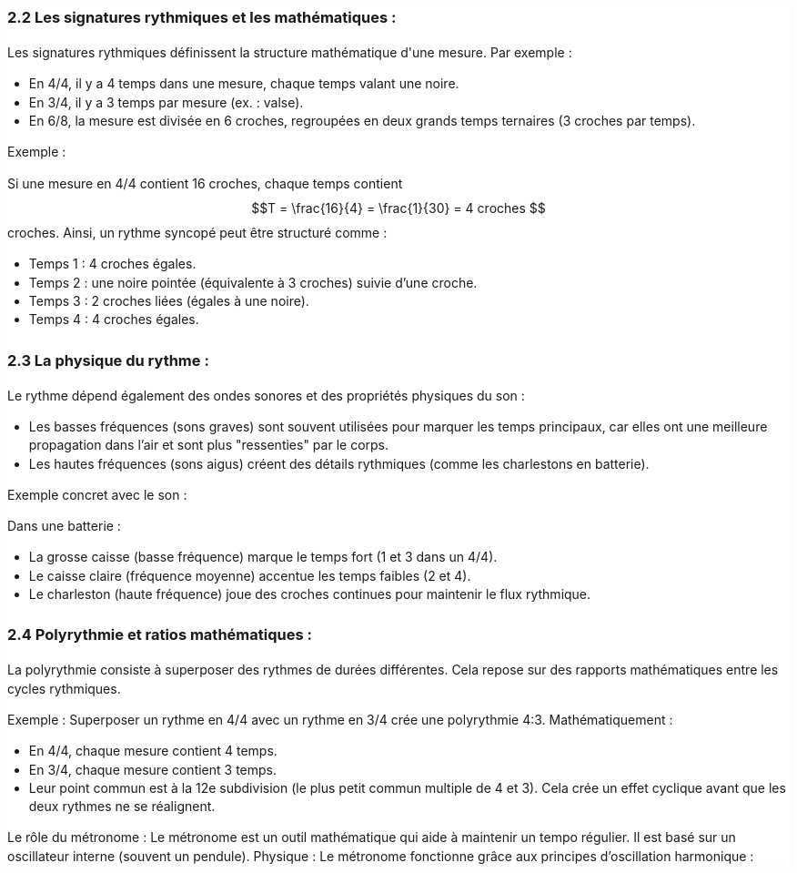 
### 2.2 Les signatures rythmiques et les mathématiques :
Les signatures rythmiques définissent la structure mathématique d'une mesure. Par exemple :

   - En 4/4, il y a 4 temps dans une mesure, chaque temps valant une noire.
   - En 3/4, il y a 3 temps par mesure (ex. : valse).
   - En 6/8, la mesure est divisée en 6 croches, regroupées en deux grands temps ternaires (3 croches par temps).

Exemple :

Si une mesure en 4/4 contient 16 croches, chaque temps contient $$T = \frac{16}{4} = \frac{1}{30} = 4 croches $$
 croches.
Ainsi, un rythme syncopé peut être structuré comme :

   - Temps 1 : 4 croches égales.
   - Temps 2 : une noire pointée (équivalente à 3 croches) suivie d’une croche.
   - Temps 3 : 2 croches liées (égales à une noire).
   - Temps 4 : 4 croches égales.


### 2.3 La physique du rythme :
Le rythme dépend également des ondes sonores et des propriétés physiques du son :

   - Les basses fréquences (sons graves) sont souvent utilisées pour marquer les temps principaux, car elles ont une meilleure propagation dans l’air et sont plus "ressenties" par le corps.
   - Les hautes fréquences (sons aigus) créent des détails rythmiques (comme les charlestons en batterie).

Exemple concret avec le son :

Dans une batterie :

   - La grosse caisse (basse fréquence) marque le temps fort (1 et 3 dans un 4/4).
   - Le caisse claire (fréquence moyenne) accentue les temps faibles (2 et 4).
   - Le charleston (haute fréquence) joue des croches continues pour maintenir le flux rythmique.

### 2.4 Polyrythmie et ratios mathématiques :
La polyrythmie consiste à superposer des rythmes de durées différentes. Cela repose sur des rapports mathématiques entre les cycles rythmiques.

Exemple :
Superposer un rythme en 4/4 avec un rythme en 3/4 crée une polyrythmie 4:3. Mathématiquement :

   - En 4/4, chaque mesure contient 4 temps.
   - En 3/4, chaque mesure contient 3 temps.
   - Leur point commun est à la 12e subdivision (le plus petit commun multiple de 4 et 3). Cela crée un effet cyclique avant que les deux rythmes ne se réalignent.



Le rôle du métronome :
Le métronome est un outil mathématique qui aide à maintenir un tempo régulier. Il est basé sur un oscillateur interne (souvent un pendule).
Physique :
Le métronome fonctionne grâce aux principes d’oscillation harmonique :
